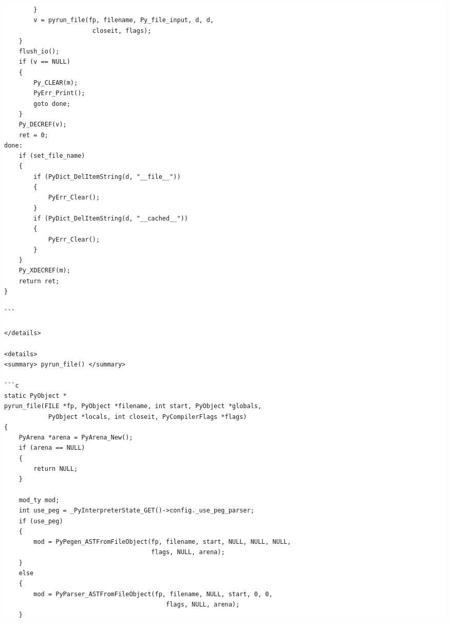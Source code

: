             }
            v = pyrun_file(fp, filename, Py_file_input, d, d,
                            closeit, flags);
        }
        flush_io();
        if (v == NULL)
        {
            Py_CLEAR(m);
            PyErr_Print();
            goto done;
        }
        Py_DECREF(v);
        ret = 0;
    done:
        if (set_file_name)
        {
            if (PyDict_DelItemString(d, "__file__"))
            {
                PyErr_Clear();
            }
            if (PyDict_DelItemString(d, "__cached__"))
            {
                PyErr_Clear();
            }
        }
        Py_XDECREF(m);
        return ret;
    }
    
    ```

    </details>

    <details>
    <summary> pyrun_file() </summary>

    ```c
    static PyObject *
    pyrun_file(FILE *fp, PyObject *filename, int start, PyObject *globals,
                PyObject *locals, int closeit, PyCompilerFlags *flags)
    {
        PyArena *arena = PyArena_New();
        if (arena == NULL)
        {
            return NULL;
        }
    
        mod_ty mod;
        int use_peg = _PyInterpreterState_GET()->config._use_peg_parser;
        if (use_peg)
        {
            mod = PyPegen_ASTFromFileObject(fp, filename, start, NULL, NULL, NULL,
                                            flags, NULL, arena);
        }
        else
        {
            mod = PyParser_ASTFromFileObject(fp, filename, NULL, start, 0, 0,
                                                flags, NULL, arena);
        }
    